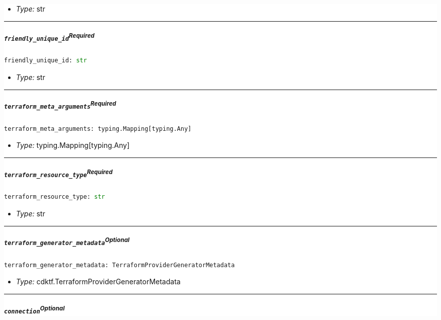 - *Type:* str

---

##### `friendly_unique_id`<sup>Required</sup> <a name="friendly_unique_id" id="@cdktf/provider-cloudflare.zeroTrustGatewaySettings.ZeroTrustGatewaySettings.property.friendlyUniqueId"></a>

```python
friendly_unique_id: str
```

- *Type:* str

---

##### `terraform_meta_arguments`<sup>Required</sup> <a name="terraform_meta_arguments" id="@cdktf/provider-cloudflare.zeroTrustGatewaySettings.ZeroTrustGatewaySettings.property.terraformMetaArguments"></a>

```python
terraform_meta_arguments: typing.Mapping[typing.Any]
```

- *Type:* typing.Mapping[typing.Any]

---

##### `terraform_resource_type`<sup>Required</sup> <a name="terraform_resource_type" id="@cdktf/provider-cloudflare.zeroTrustGatewaySettings.ZeroTrustGatewaySettings.property.terraformResourceType"></a>

```python
terraform_resource_type: str
```

- *Type:* str

---

##### `terraform_generator_metadata`<sup>Optional</sup> <a name="terraform_generator_metadata" id="@cdktf/provider-cloudflare.zeroTrustGatewaySettings.ZeroTrustGatewaySettings.property.terraformGeneratorMetadata"></a>

```python
terraform_generator_metadata: TerraformProviderGeneratorMetadata
```

- *Type:* cdktf.TerraformProviderGeneratorMetadata

---

##### `connection`<sup>Optional</sup> <a name="connection" id="@cdktf/provider-cloudflare.zeroTrustGatewaySettings.ZeroTrustGatewaySettings.property.connection"></a>
